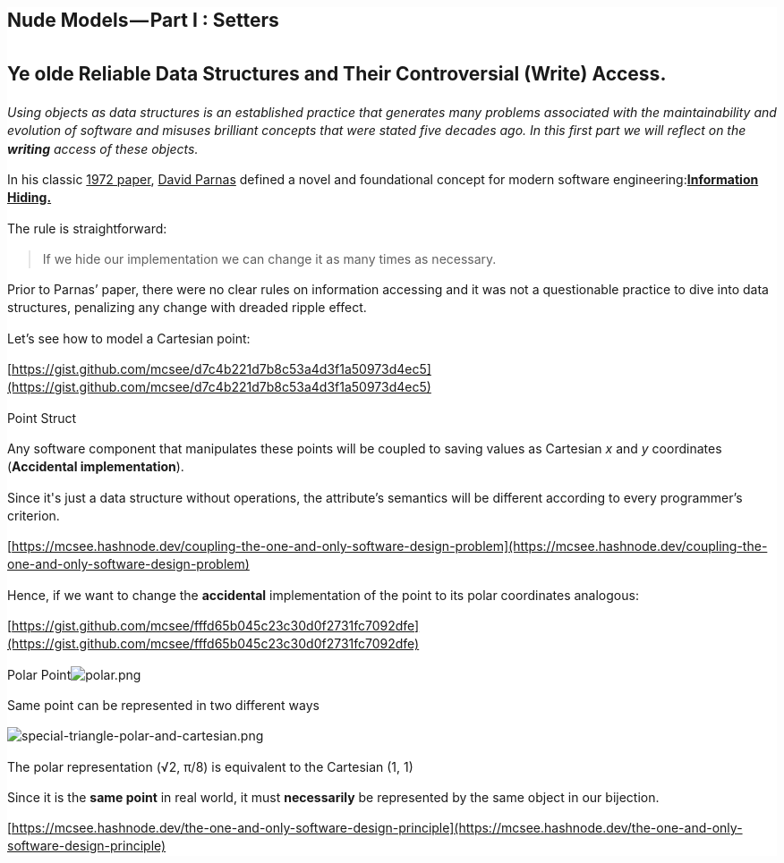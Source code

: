## Nude Models — Part I : Setters

Ye olde Reliable Data Structures and Their Controversial (Write) Access.
------------------------------------------------------------------------

_Using objects as data structures is an established practice that generates many problems associated with the maintainability and evolution of software and misuses brilliant concepts that were stated five decades ago. In this first part we will reflect on the_ **_writing_** _access of these objects._

In his classic [1972 paper](https://www.win.tue.nl/~wstomv/edu/2ip30/references/criteria_for_modularization.pdf), [David Parnas](https://en.wikipedia.org/wiki/David_Parnas) defined a novel and foundational concept for modern software engineering:[**Information Hiding.**](https://en.wikipedia.org/wiki/Information_hiding)

The rule is straightforward:

> If we hide our implementation we can change it as many times as necessary.

Prior to Parnas’ paper, there were no clear rules on information accessing and it was not a questionable practice to dive into data structures, penalizing any change with dreaded ripple effect.

Let’s see how to model a Cartesian point:

[https://gist.github.com/mcsee/d7c4b221d7b8c53a4d3f1a50973d4ec5](https://gist.github.com/mcsee/d7c4b221d7b8c53a4d3f1a50973d4ec5)

Point Struct

Any software component that manipulates these points will be coupled to saving values ​​as Cartesian _x_ and _y_ coordinates (**Accidental implementation**).

Since it's just a data structure without operations, the attribute’s semantics will be different according to every programmer’s criterion.

[https://mcsee.hashnode.dev/coupling-the-one-and-only-software-design-problem](https://mcsee.hashnode.dev/coupling-the-one-and-only-software-design-problem)

Hence, if we want to change the **accidental** implementation of the point to its polar coordinates analogous:

[https://gist.github.com/mcsee/fffd65b045c23c30d0f2731fc7092dfe](https://gist.github.com/mcsee/fffd65b045c23c30d0f2731fc7092dfe)

Polar Point![polar.png](https://cdn.hashnode.com/res/hashnode/image-dev/upload/v1626762284105/nt-ZBlbkJ.png)

Same point can be represented in two different ways

![special-triangle-polar-and-cartesian.png](https://cdn.hashnode.com/res/hashnode/image-dev/upload/v1626762287999/r1HWsUEO6.png)

The polar representation (√2, π/8) is equivalent to the Cartesian (1, 1)

Since it is the **same point** in real world, it must **necessarily** be represented by the same object in our bijection.

[https://mcsee.hashnode.dev/the-one-and-only-software-design-principle](https://mcsee.hashnode.dev/the-one-and-only-software-design-principle)
